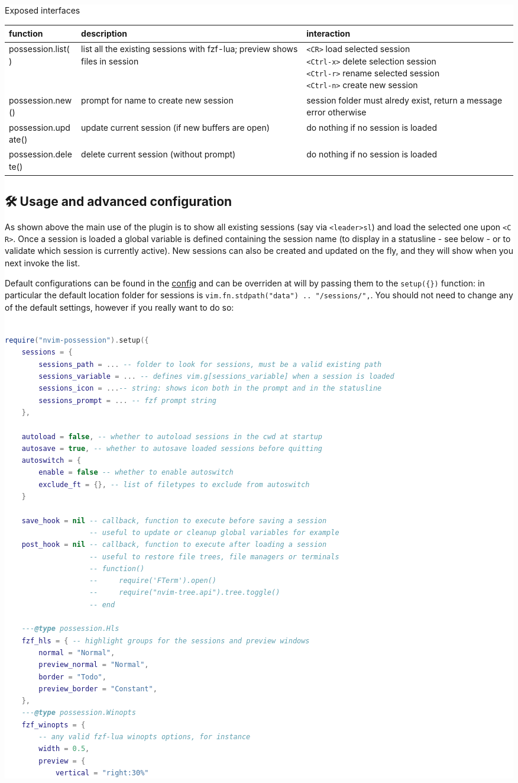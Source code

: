 Exposed interfaces

| function | description | interaction |
| :------------------ | :-------------------------------------------------------------------------- | :------------------------------------------------------------------ |
| possession.list() | list all the existing sessions with fzf-lua; preview shows files in session | `<CR>` load selected session<br>`<Ctrl-x>` delete selection session<br>`<Ctrl-r>` rename selected session<br>`<Ctrl-n>` create new session |
| possession.new() | prompt for name to create new session | session folder must alredy exist, return a message error otherwise |
| possession.update() | update current session (if new buffers are open) | do nothing if no session is loaded |
| possession.delete() | delete current session (without prompt) | do nothing if no session is loaded |

## 🛠 Usage and advanced configuration

As shown above the main use of the plugin is to show all existing sessions (say via `<leader>sl`) and load the selected one upon `<CR>`. Once a session is loaded a global variable is defined containing the session name (to display in a statusline - see below - or to validate which session is currently active). New sessions can also be created and updated on the fly, and they will show when you next invoke the list.

Default configurations can be found in the [config](https://github.com/gennaro-tedesco/nvim-possession/blob/main/lua/nvim-possession/config.lua) and can be overriden at will by passing them to the `setup({})` function: in particular the default location folder for sessions is `vim.fn.stdpath("data") .. "/sessions/",`. You should not need to change any of the default settings, however if you really want to do so:

```lua

require("nvim-possession").setup({
    sessions = {
        sessions_path = ... -- folder to look for sessions, must be a valid existing path
        sessions_variable = ... -- defines vim.g[sessions_variable] when a session is loaded
        sessions_icon = ...-- string: shows icon both in the prompt and in the statusline
        sessions_prompt = ... -- fzf prompt string
    },

    autoload = false, -- whether to autoload sessions in the cwd at startup
    autosave = true, -- whether to autosave loaded sessions before quitting
    autoswitch = {
        enable = false -- whether to enable autoswitch
        exclude_ft = {}, -- list of filetypes to exclude from autoswitch
    }

    save_hook = nil -- callback, function to execute before saving a session
                    -- useful to update or cleanup global variables for example
    post_hook = nil -- callback, function to execute after loading a session
                    -- useful to restore file trees, file managers or terminals
                    -- function()
                    --     require('FTerm').open()
                    --     require("nvim-tree.api").tree.toggle()
                    -- end

    ---@type possession.Hls
    fzf_hls = { -- highlight groups for the sessions and preview windows
        normal = "Normal",
        preview_normal = "Normal",
        border = "Todo",
        preview_border = "Constant",
    },
    ---@type possession.Winopts
    fzf_winopts = {
        -- any valid fzf-lua winopts options, for instance
        width = 0.5,
        preview = {
            vertical = "right:30%"
```